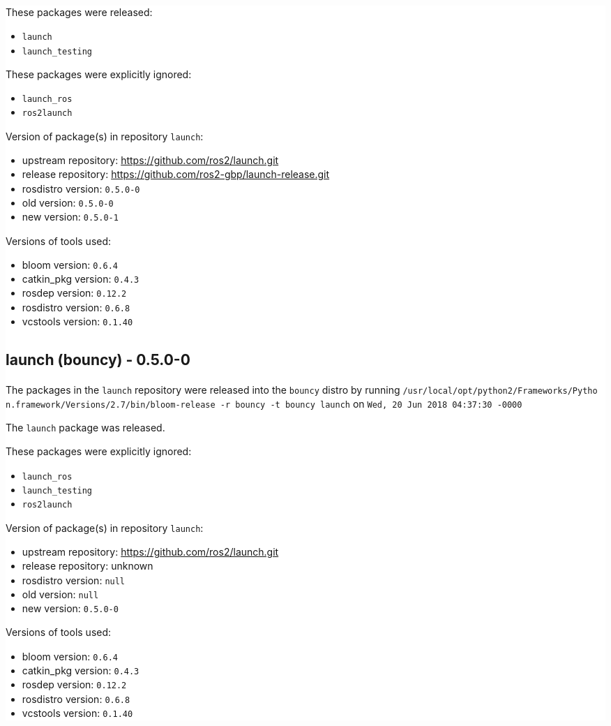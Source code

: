 These packages were released:
- `launch`
- `launch_testing`

These packages were explicitly ignored:
- `launch_ros`
- `ros2launch`

Version of package(s) in repository `launch`:

- upstream repository: https://github.com/ros2/launch.git
- release repository: https://github.com/ros2-gbp/launch-release.git
- rosdistro version: `0.5.0-0`
- old version: `0.5.0-0`
- new version: `0.5.0-1`

Versions of tools used:

- bloom version: `0.6.4`
- catkin_pkg version: `0.4.3`
- rosdep version: `0.12.2`
- rosdistro version: `0.6.8`
- vcstools version: `0.1.40`


## launch (bouncy) - 0.5.0-0

The packages in the `launch` repository were released into the `bouncy` distro by running `/usr/local/opt/python2/Frameworks/Python.framework/Versions/2.7/bin/bloom-release -r bouncy -t bouncy launch` on `Wed, 20 Jun 2018 04:37:30 -0000`

The `launch` package was released.

These packages were explicitly ignored:
- `launch_ros`
- `launch_testing`
- `ros2launch`

Version of package(s) in repository `launch`:

- upstream repository: https://github.com/ros2/launch.git
- release repository: unknown
- rosdistro version: `null`
- old version: `null`
- new version: `0.5.0-0`

Versions of tools used:

- bloom version: `0.6.4`
- catkin_pkg version: `0.4.3`
- rosdep version: `0.12.2`
- rosdistro version: `0.6.8`
- vcstools version: `0.1.40`


